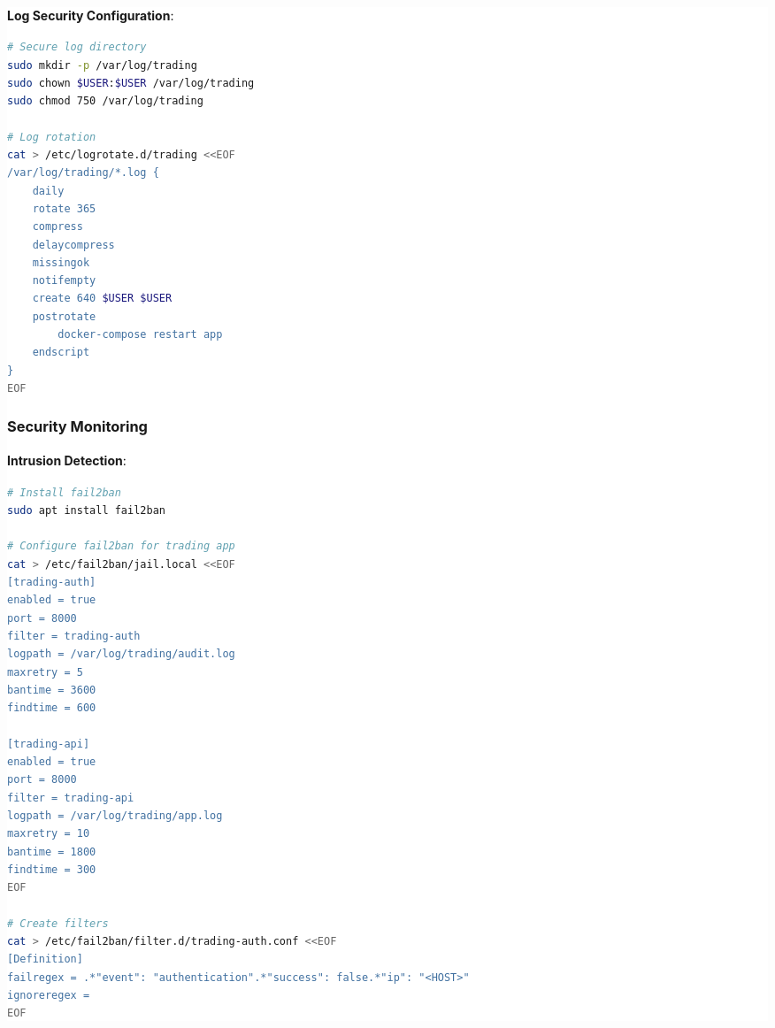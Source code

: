 ```python
```

**Log Security Configuration**:
```bash
# Secure log directory
sudo mkdir -p /var/log/trading
sudo chown $USER:$USER /var/log/trading
sudo chmod 750 /var/log/trading

# Log rotation
cat > /etc/logrotate.d/trading <<EOF
/var/log/trading/*.log {
    daily
    rotate 365
    compress
    delaycompress
    missingok
    notifempty
    create 640 $USER $USER
    postrotate
        docker-compose restart app
    endscript
}
EOF
```

### Security Monitoring

**Intrusion Detection**:
```bash
# Install fail2ban
sudo apt install fail2ban

# Configure fail2ban for trading app
cat > /etc/fail2ban/jail.local <<EOF
[trading-auth]
enabled = true
port = 8000
filter = trading-auth
logpath = /var/log/trading/audit.log
maxretry = 5
bantime = 3600
findtime = 600

[trading-api]
enabled = true
port = 8000
filter = trading-api
logpath = /var/log/trading/app.log
maxretry = 10
bantime = 1800
findtime = 300
EOF

# Create filters
cat > /etc/fail2ban/filter.d/trading-auth.conf <<EOF
[Definition]
failregex = .*"event": "authentication".*"success": false.*"ip": "<HOST>"
ignoreregex =
EOF
```
